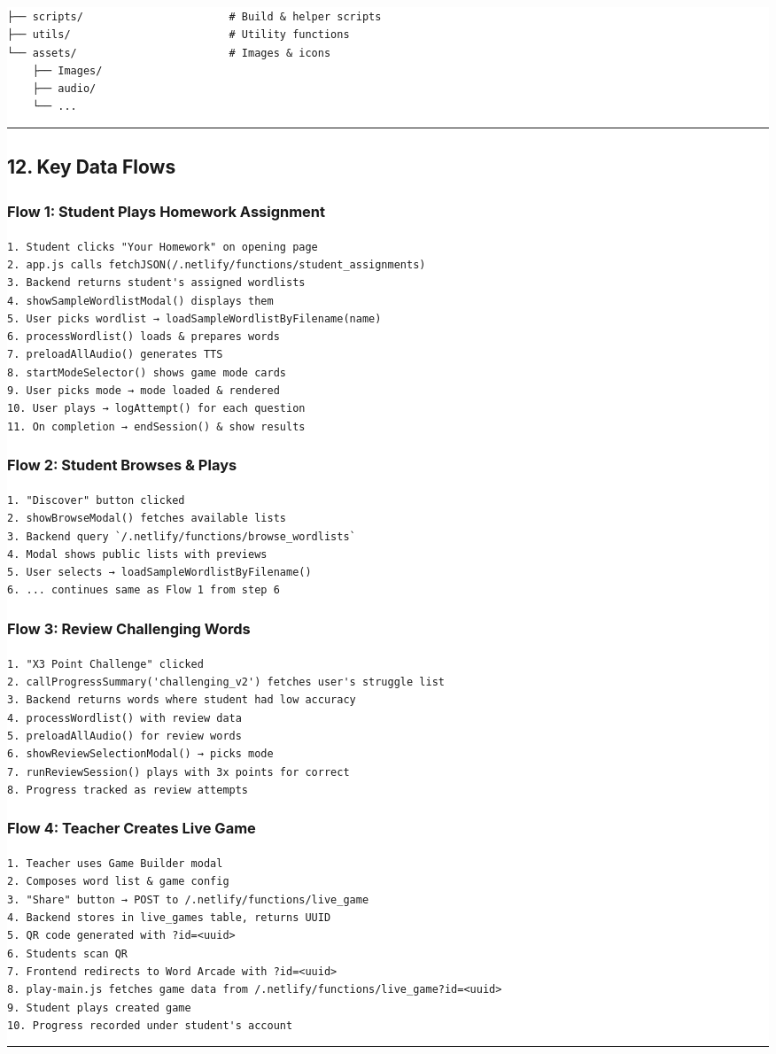```
├── scripts/                       # Build & helper scripts
├── utils/                         # Utility functions
└── assets/                        # Images & icons
    ├── Images/
    ├── audio/
    └── ...
```

---

## 12. Key Data Flows

### Flow 1: Student Plays Homework Assignment
```
1. Student clicks "Your Homework" on opening page
2. app.js calls fetchJSON(/.netlify/functions/student_assignments)
3. Backend returns student's assigned wordlists
4. showSampleWordlistModal() displays them
5. User picks wordlist → loadSampleWordlistByFilename(name)
6. processWordlist() loads & prepares words
7. preloadAllAudio() generates TTS
8. startModeSelector() shows game mode cards
9. User picks mode → mode loaded & rendered
10. User plays → logAttempt() for each question
11. On completion → endSession() & show results
```

### Flow 2: Student Browses & Plays
```
1. "Discover" button clicked
2. showBrowseModal() fetches available lists
3. Backend query `/.netlify/functions/browse_wordlists`
4. Modal shows public lists with previews
5. User selects → loadSampleWordlistByFilename()
6. ... continues same as Flow 1 from step 6
```

### Flow 3: Review Challenging Words
```
1. "X3 Point Challenge" clicked
2. callProgressSummary('challenging_v2') fetches user's struggle list
3. Backend returns words where student had low accuracy
4. processWordlist() with review data
5. preloadAllAudio() for review words
6. showReviewSelectionModal() → picks mode
7. runReviewSession() plays with 3x points for correct
8. Progress tracked as review attempts
```

### Flow 4: Teacher Creates Live Game
```
1. Teacher uses Game Builder modal
2. Composes word list & game config
3. "Share" button → POST to /.netlify/functions/live_game
4. Backend stores in live_games table, returns UUID
5. QR code generated with ?id=<uuid>
6. Students scan QR
7. Frontend redirects to Word Arcade with ?id=<uuid>
8. play-main.js fetches game data from /.netlify/functions/live_game?id=<uuid>
9. Student plays created game
10. Progress recorded under student's account
```

---